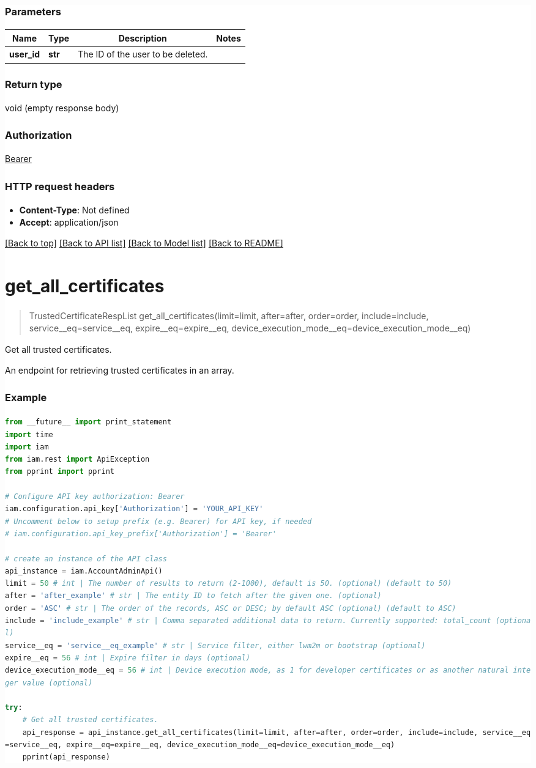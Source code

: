 ### Parameters

Name | Type | Description  | Notes
------------- | ------------- | ------------- | -------------
 **user_id** | **str**| The ID of the user to be deleted. | 

### Return type

void (empty response body)

### Authorization

[Bearer](../README.md#Bearer)

### HTTP request headers

 - **Content-Type**: Not defined
 - **Accept**: application/json

[[Back to top]](#) [[Back to API list]](../README.md#documentation-for-api-endpoints) [[Back to Model list]](../README.md#documentation-for-models) [[Back to README]](../README.md)

# **get_all_certificates**
> TrustedCertificateRespList get_all_certificates(limit=limit, after=after, order=order, include=include, service__eq=service__eq, expire__eq=expire__eq, device_execution_mode__eq=device_execution_mode__eq)

Get all trusted certificates.

An endpoint for retrieving trusted certificates in an array.

### Example 
```python
from __future__ import print_statement
import time
import iam
from iam.rest import ApiException
from pprint import pprint

# Configure API key authorization: Bearer
iam.configuration.api_key['Authorization'] = 'YOUR_API_KEY'
# Uncomment below to setup prefix (e.g. Bearer) for API key, if needed
# iam.configuration.api_key_prefix['Authorization'] = 'Bearer'

# create an instance of the API class
api_instance = iam.AccountAdminApi()
limit = 50 # int | The number of results to return (2-1000), default is 50. (optional) (default to 50)
after = 'after_example' # str | The entity ID to fetch after the given one. (optional)
order = 'ASC' # str | The order of the records, ASC or DESC; by default ASC (optional) (default to ASC)
include = 'include_example' # str | Comma separated additional data to return. Currently supported: total_count (optional)
service__eq = 'service__eq_example' # str | Service filter, either lwm2m or bootstrap (optional)
expire__eq = 56 # int | Expire filter in days (optional)
device_execution_mode__eq = 56 # int | Device execution mode, as 1 for developer certificates or as another natural integer value (optional)

try: 
    # Get all trusted certificates.
    api_response = api_instance.get_all_certificates(limit=limit, after=after, order=order, include=include, service__eq=service__eq, expire__eq=expire__eq, device_execution_mode__eq=device_execution_mode__eq)
    pprint(api_response)
```